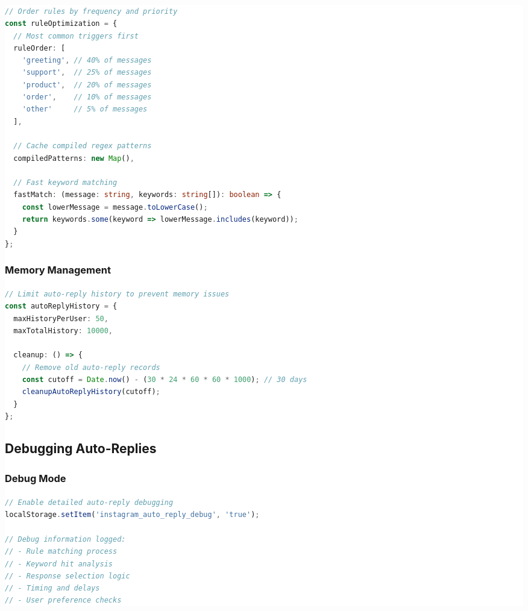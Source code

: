 ```typescript
// Order rules by frequency and priority
const ruleOptimization = {
  // Most common triggers first
  ruleOrder: [
    'greeting', // 40% of messages
    'support',  // 25% of messages  
    'product',  // 20% of messages
    'order',    // 10% of messages
    'other'     // 5% of messages
  ],
  
  // Cache compiled regex patterns
  compiledPatterns: new Map(),
  
  // Fast keyword matching
  fastMatch: (message: string, keywords: string[]): boolean => {
    const lowerMessage = message.toLowerCase();
    return keywords.some(keyword => lowerMessage.includes(keyword));
  }
};
```

### Memory Management

```typescript
// Limit auto-reply history to prevent memory issues
const autoReplyHistory = {
  maxHistoryPerUser: 50,
  maxTotalHistory: 10000,
  
  cleanup: () => {
    // Remove old auto-reply records
    const cutoff = Date.now() - (30 * 24 * 60 * 60 * 1000); // 30 days
    cleanupAutoReplyHistory(cutoff);
  }
};
```

## Debugging Auto-Replies

### Debug Mode

```typescript
// Enable detailed auto-reply debugging
localStorage.setItem('instagram_auto_reply_debug', 'true');

// Debug information logged:
// - Rule matching process
// - Keyword hit analysis
// - Response selection logic
// - Timing and delays
// - User preference checks
```
